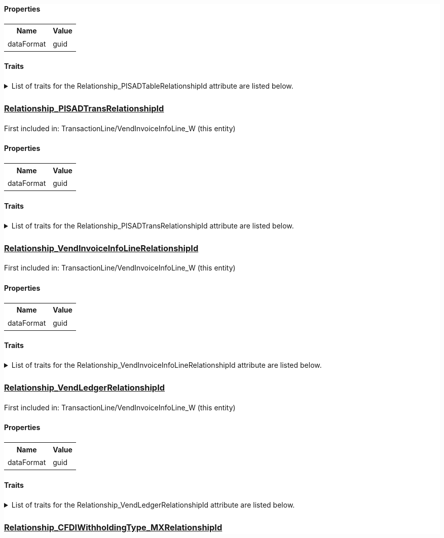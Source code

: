 #### Properties

<table><tr><th>Name</th><th>Value</th></tr><tr><td>dataFormat</td><td>guid</td></tr></table>

#### Traits

<details><summary>List of traits for the Relationship_PlSADTableRelationshipId attribute are listed below.</summary></details>

### <a href=#Relationship_PlSADTransRelationshipId name="Relationship_PlSADTransRelationshipId">Relationship_PlSADTransRelationshipId</a>

First included in: TransactionLine/VendInvoiceInfoLine_W (this entity)  

#### Properties

<table><tr><th>Name</th><th>Value</th></tr><tr><td>dataFormat</td><td>guid</td></tr></table>

#### Traits

<details><summary>List of traits for the Relationship_PlSADTransRelationshipId attribute are listed below.</summary></details>

### <a href=#Relationship_VendInvoiceInfoLineRelationshipId name="Relationship_VendInvoiceInfoLineRelationshipId">Relationship_VendInvoiceInfoLineRelationshipId</a>

First included in: TransactionLine/VendInvoiceInfoLine_W (this entity)  

#### Properties

<table><tr><th>Name</th><th>Value</th></tr><tr><td>dataFormat</td><td>guid</td></tr></table>

#### Traits

<details><summary>List of traits for the Relationship_VendInvoiceInfoLineRelationshipId attribute are listed below.</summary></details>

### <a href=#Relationship_VendLedgerRelationshipId name="Relationship_VendLedgerRelationshipId">Relationship_VendLedgerRelationshipId</a>

First included in: TransactionLine/VendInvoiceInfoLine_W (this entity)  

#### Properties

<table><tr><th>Name</th><th>Value</th></tr><tr><td>dataFormat</td><td>guid</td></tr></table>

#### Traits

<details><summary>List of traits for the Relationship_VendLedgerRelationshipId attribute are listed below.</summary></details>

### <a href=#Relationship_CFDIWithholdingType_MXRelationshipId name="Relationship_CFDIWithholdingType_MXRelationshipId">Relationship_CFDIWithholdingType_MXRelationshipId</a>
